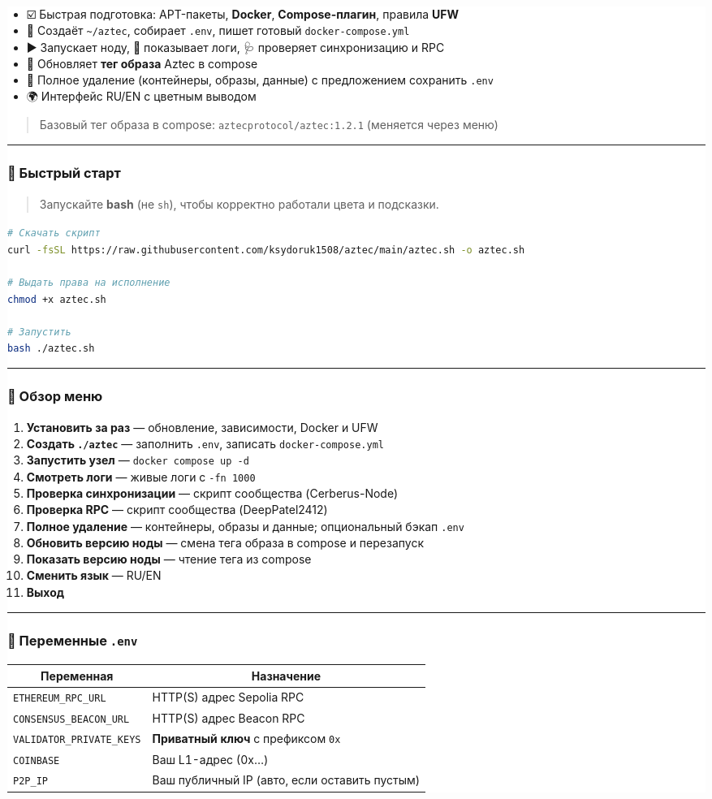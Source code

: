 - ☑️ Быстрая подготовка: APT-пакеты, **Docker**, **Compose-плагин**, правила **UFW**  
- 🧰 Создаёт `~/aztec`, собирает `.env`, пишет готовый `docker-compose.yml`  
- ▶️ Запускает ноду, 📜 показывает логи, 🩺 проверяет синхронизацию и RPC  
- 🔁 Обновляет **тег образа** Aztec в compose  
- 🧹 Полное удаление (контейнеры, образы, данные) с предложением сохранить `.env`  
- 🌍 Интерфейс RU/EN с цветным выводом

> Базовый тег образа в compose: `aztecprotocol/aztec:1.2.1` (меняется через меню)

---

### 🚀 Быстрый старт

> Запускайте **bash** (не `sh`), чтобы корректно работали цвета и подсказки.

```bash
# Скачать скрипт
curl -fsSL https://raw.githubusercontent.com/ksydoruk1508/aztec/main/aztec.sh -o aztec.sh

# Выдать права на исполнение
chmod +x aztec.sh

# Запустить
bash ./aztec.sh
```

---

### 🧭 Обзор меню

1. **Установить за раз** — обновление, зависимости, Docker и UFW  
2. **Создать `./aztec`** — заполнить `.env`, записать `docker-compose.yml`  
3. **Запустить узел** — `docker compose up -d`  
4. **Смотреть логи** — живые логи с `-fn 1000`  
5. **Проверка синхронизации** — скрипт сообщества (Cerberus-Node)  
6. **Проверка RPC** — скрипт сообщества (DeepPatel2412)  
7. **Полное удаление** — контейнеры, образы и данные; опциональный бэкап `.env`  
8. **Обновить версию ноды** — смена тега образа в compose и перезапуск  
9. **Показать версию ноды** — чтение тега из compose  
10. **Сменить язык** — RU/EN  
11. **Выход**

---

### 🔐 Переменные `.env`

| Переменная               | Назначение                                    |
|--------------------------|-----------------------------------------------|
| `ETHEREUM_RPC_URL`       | HTTP(S) адрес Sepolia RPC                     |
| `CONSENSUS_BEACON_URL`   | HTTP(S) адрес Beacon RPC                      |
| `VALIDATOR_PRIVATE_KEYS` | **Приватный ключ** с префиксом `0x`           |
| `COINBASE`               | Ваш L1-адрес (0x…)                            |
| `P2P_IP`                 | Ваш публичный IP (авто, если оставить пустым) |
